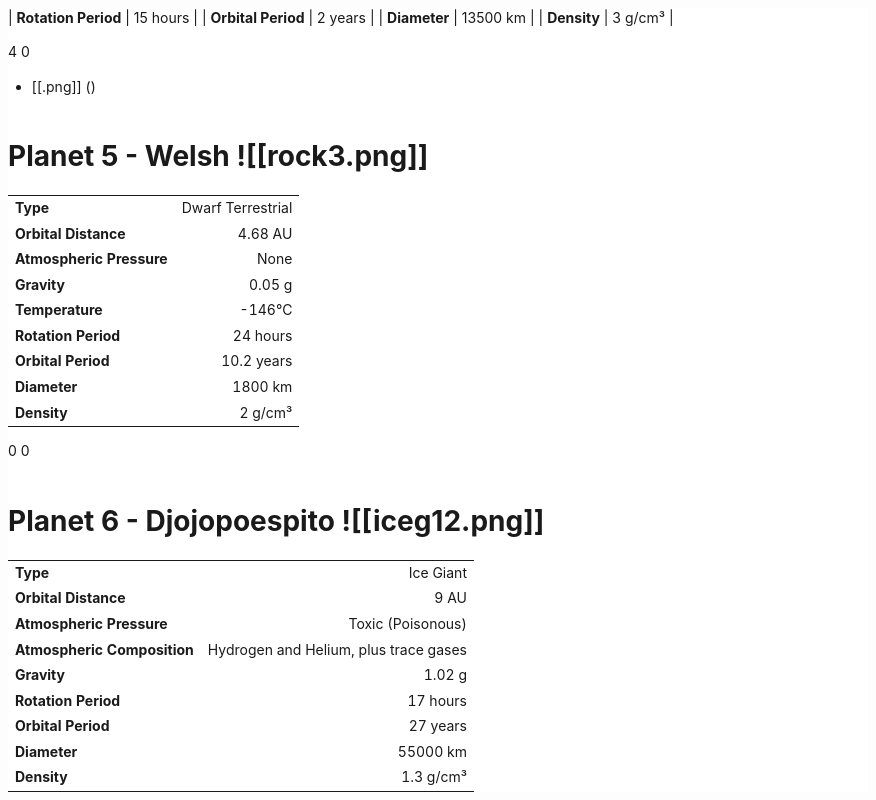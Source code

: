 | **Rotation Period**         |  15 hours |
| **Orbital Period** | 2 years |
| **Diameter**                |      13500 km | 
| **Density**                 |    3 g/cm³ |



4
0

- [[.png]]  ()

# Planet 5 - Welsh ![[rock3.png]]
|                             |                           |
| --------------------------- | -------------------------:|
| **Type**                    |             Dwarf Terrestrial |
| **Orbital Distance**        |   4.68 AU |
| **Atmospheric Pressure**    |       None |
| **Gravity**                 |        0.05 g |
| **Temperature**             |    -146°C |
| **Rotation Period**         |  24 hours |
| **Orbital Period** | 10.2 years |
| **Diameter**                |      1800 km | 
| **Density**                 |    2 g/cm³ |



0
0



# Planet 6 - Djojopoespito ![[iceg12.png]]
|                             |                           |
| --------------------------- | -------------------------:|
| **Type**                    |             Ice Giant |
| **Orbital Distance**        |   9 AU |
| **Atmospheric Pressure**    |       Toxic (Poisonous) |
| **Atmospheric Composition** |      Hydrogen and Helium, plus trace gases |
| **Gravity**                 |        1.02 g |
| **Rotation Period**         |  17 hours |
| **Orbital Period** | 27 years |
| **Diameter**                |      55000 km | 
| **Density**                 |    1.3 g/cm³ |

